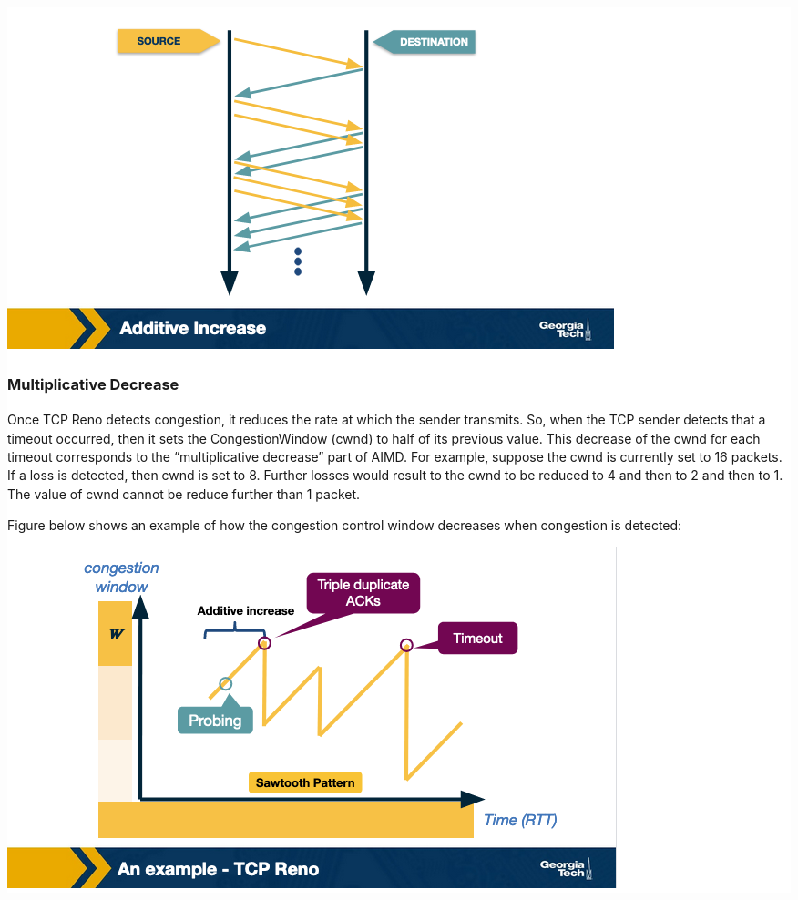 ![](assets/0041.png)

### Multiplicative Decrease
Once TCP Reno detects congestion, it reduces the rate at which the sender transmits. So, when the TCP sender detects that a timeout occurred, then it sets the CongestionWindow (cwnd) to half of its previous value. This decrease of the cwnd for each timeout corresponds to the “multiplicative decrease” part of AIMD. For example, suppose the cwnd is currently set to 16 packets. If a loss is detected, then cwnd is set to 8. Further losses would result to the cwnd to be reduced to 4 and then to 2 and then to 1. The value of cwnd cannot be reduce further than 1 packet.

Figure below shows an example of how the congestion control window decreases when congestion is detected:

![](assets/0042.png)
